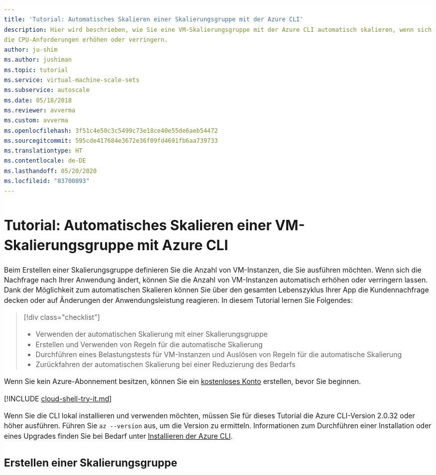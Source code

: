 ```yaml
---
title: 'Tutorial: Automatisches Skalieren einer Skalierungsgruppe mit der Azure CLI'
description: Hier wird beschrieben, wie Sie eine VM-Skalierungsgruppe mit der Azure CLI automatisch skalieren, wenn sich die CPU-Anforderungen erhöhen oder verringern.
author: ju-shim
ms.author: jushiman
ms.topic: tutorial
ms.service: virtual-machine-scale-sets
ms.subservice: autoscale
ms.date: 05/18/2018
ms.reviewer: avverma
ms.custom: avverma
ms.openlocfilehash: 3f51c4e50c3c5499c73e18ce40e55de6aeb54472
ms.sourcegitcommit: 595cde417684e3672e36f09fd4691fb6aa739733
ms.translationtype: HT
ms.contentlocale: de-DE
ms.lasthandoff: 05/20/2020
ms.locfileid: "83700893"
---
```

# <a name="tutorial-automatically-scale-a-virtual-machine-scale-set-with-the-azure-cli"></a>Tutorial: Automatisches Skalieren einer VM-Skalierungsgruppe mit Azure CLI

Beim Erstellen einer Skalierungsgruppe definieren Sie die Anzahl von VM-Instanzen, die Sie ausführen möchten. Wenn sich die Nachfrage nach Ihrer Anwendung ändert, können Sie die Anzahl von VM-Instanzen automatisch erhöhen oder verringern lassen. Dank der Möglichkeit zum automatischen Skalieren können Sie über den gesamten Lebenszyklus Ihrer App die Kundennachfrage decken oder auf Änderungen der Anwendungsleistung reagieren. In diesem Tutorial lernen Sie Folgendes:

> [!div class="checklist"]
> * Verwenden der automatischen Skalierung mit einer Skalierungsgruppe
> * Erstellen und Verwenden von Regeln für die automatische Skalierung
> * Durchführen eines Belastungstests für VM-Instanzen und Auslösen von Regeln für die automatische Skalierung
> * Zurückfahren der automatischen Skalierung bei einer Reduzierung des Bedarfs

Wenn Sie kein Azure-Abonnement besitzen, können Sie ein [kostenloses Konto](https://azure.microsoft.com/free/?WT.mc_id=A261C142F) erstellen, bevor Sie beginnen.

[!INCLUDE [cloud-shell-try-it.md](../../includes/cloud-shell-try-it.md)]

Wenn Sie die CLI lokal installieren und verwenden möchten, müssen Sie für dieses Tutorial die Azure CLI-Version 2.0.32 oder höher ausführen. Führen Sie `az --version` aus, um die Version zu ermitteln. Informationen zum Durchführen einer Installation oder eines Upgrades finden Sie bei Bedarf unter [Installieren der Azure CLI]( /cli/azure/install-azure-cli).

## <a name="create-a-scale-set"></a>Erstellen einer Skalierungsgruppe
